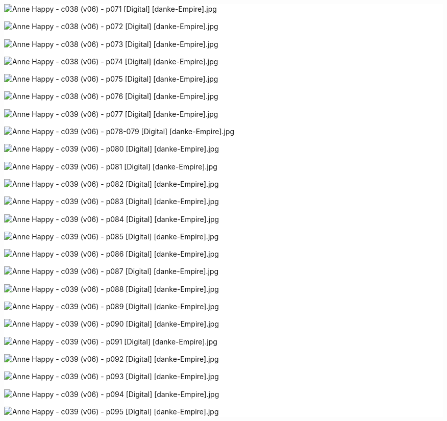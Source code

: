 ![Anne Happy - c038 (v06) - p071 [Digital] [danke-Empire].jpg](https://wx1.sinaimg.cn/large/6a9fdecaly1fsxljgr3j0j20p011ik49.jpg)

![Anne Happy - c038 (v06) - p072 [Digital] [danke-Empire].jpg](https://wx1.sinaimg.cn/large/6a9fdecaly1fsxljjboz2j20p011i7is.jpg)

![Anne Happy - c038 (v06) - p073 [Digital] [danke-Empire].jpg](https://wx1.sinaimg.cn/large/6a9fdecaly1fsxljljkttj20p011iao2.jpg)

![Anne Happy - c038 (v06) - p074 [Digital] [danke-Empire].jpg](https://wx1.sinaimg.cn/large/6a9fdecaly1fsxljns2qjj20p011i170.jpg)

![Anne Happy - c038 (v06) - p075 [Digital] [danke-Empire].jpg](https://wx1.sinaimg.cn/large/6a9fdecaly1fsxlg56dzvj20p011ijrz.jpg)

![Anne Happy - c038 (v06) - p076 [Digital] [danke-Empire].jpg](https://wx1.sinaimg.cn/large/6a9fdecaly1fsxljpkxlej20p011idi6.jpg)

![Anne Happy - c039 (v06) - p077 [Digital] [danke-Empire].jpg](https://wx1.sinaimg.cn/large/6a9fdecaly1fsxljs52vvj20p011itos.jpg)

![Anne Happy - c039 (v06) - p078-079 [Digital] [danke-Empire].jpg](https://wx1.sinaimg.cn/large/6a9fdecaly1fsxljvgpkvj21e011i7wh.jpg)

![Anne Happy - c039 (v06) - p080 [Digital] [danke-Empire].jpg](https://wx1.sinaimg.cn/large/6a9fdecaly1fsxljye60xj20p011inca.jpg)

![Anne Happy - c039 (v06) - p081 [Digital] [danke-Empire].jpg](https://wx1.sinaimg.cn/large/6a9fdecaly1fsxlk1i1bfj20p011igzm.jpg)

![Anne Happy - c039 (v06) - p082 [Digital] [danke-Empire].jpg](https://wx1.sinaimg.cn/large/6a9fdecaly1fsxlk40m7bj20p011i7js.jpg)

![Anne Happy - c039 (v06) - p083 [Digital] [danke-Empire].jpg](https://wx1.sinaimg.cn/large/6a9fdecaly1fsxlk74cohj20p011itnu.jpg)

![Anne Happy - c039 (v06) - p084 [Digital] [danke-Empire].jpg](https://wx1.sinaimg.cn/large/6a9fdecaly1fsxlk9j2m2j20p011i188.jpg)

![Anne Happy - c039 (v06) - p085 [Digital] [danke-Empire].jpg](https://wx1.sinaimg.cn/large/6a9fdecaly1fsxlkc4wdkj20p011itmo.jpg)

![Anne Happy - c039 (v06) - p086 [Digital] [danke-Empire].jpg](https://wx1.sinaimg.cn/large/6a9fdecaly1fsxlkf0iknj20p011ik5n.jpg)

![Anne Happy - c039 (v06) - p087 [Digital] [danke-Empire].jpg](https://wx1.sinaimg.cn/large/6a9fdecaly1fsxlkhd2nkj20p011inb9.jpg)

![Anne Happy - c039 (v06) - p088 [Digital] [danke-Empire].jpg](https://wx1.sinaimg.cn/large/6a9fdecaly1fsxlkjpiyfj20p011i165.jpg)

![Anne Happy - c039 (v06) - p089 [Digital] [danke-Empire].jpg](https://wx1.sinaimg.cn/large/6a9fdecaly1fsxlkmjt7mj20p011ianx.jpg)

![Anne Happy - c039 (v06) - p090 [Digital] [danke-Empire].jpg](https://wx1.sinaimg.cn/large/6a9fdecaly1fsxlkpa5kyj20p011ik5d.jpg)

![Anne Happy - c039 (v06) - p091 [Digital] [danke-Empire].jpg](https://wx1.sinaimg.cn/large/6a9fdecaly1fsxlkrfqy8j20p011igy9.jpg)

![Anne Happy - c039 (v06) - p092 [Digital] [danke-Empire].jpg](https://wx1.sinaimg.cn/large/6a9fdecaly1fsxlktztbbj20p011ih0o.jpg)

![Anne Happy - c039 (v06) - p093 [Digital] [danke-Empire].jpg](https://wx1.sinaimg.cn/large/6a9fdecaly1fsxlkx00qlj20p011ik6a.jpg)

![Anne Happy - c039 (v06) - p094 [Digital] [danke-Empire].jpg](https://wx1.sinaimg.cn/large/6a9fdecaly1fsxll0lcf1j20p011iao7.jpg)

![Anne Happy - c039 (v06) - p095 [Digital] [danke-Empire].jpg](https://wx1.sinaimg.cn/large/6a9fdecaly1fsxll3bkjij20p011i7j0.jpg)
